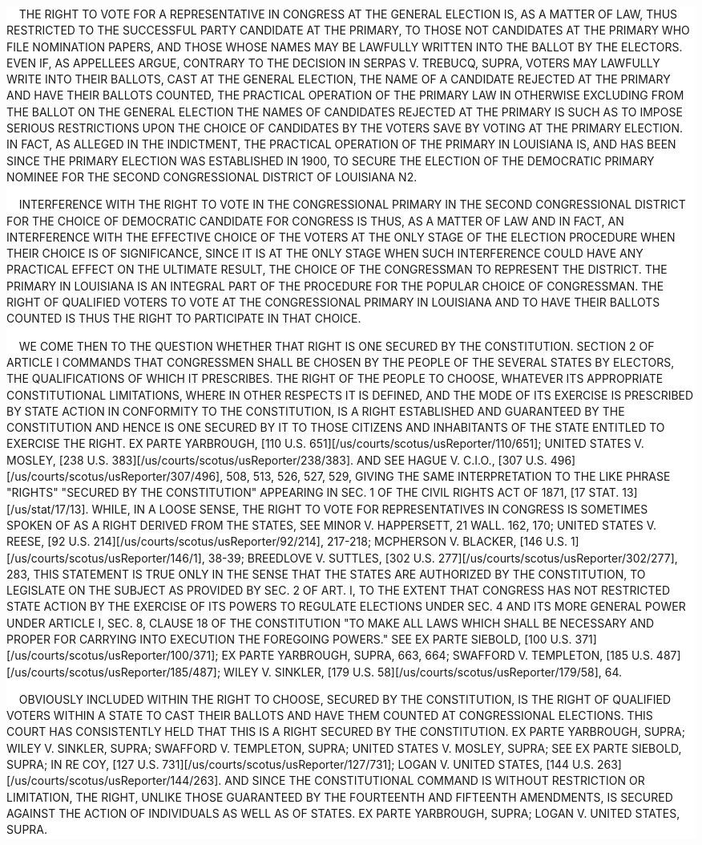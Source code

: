     THE RIGHT TO VOTE FOR A REPRESENTATIVE IN CONGRESS AT THE GENERAL ELECTION IS, AS A MATTER OF LAW, THUS RESTRICTED TO THE SUCCESSFUL PARTY CANDIDATE AT THE PRIMARY, TO THOSE NOT CANDIDATES AT THE PRIMARY WHO FILE NOMINATION PAPERS, AND THOSE WHOSE NAMES MAY BE LAWFULLY WRITTEN INTO THE BALLOT BY THE ELECTORS.  EVEN IF, AS APPELLEES ARGUE, CONTRARY TO THE DECISION IN SERPAS V. TREBUCQ, SUPRA, VOTERS MAY LAWFULLY WRITE INTO THEIR BALLOTS, CAST AT THE GENERAL ELECTION, THE NAME OF A CANDIDATE REJECTED AT THE PRIMARY AND HAVE THEIR BALLOTS COUNTED, THE PRACTICAL OPERATION OF THE PRIMARY LAW IN OTHERWISE EXCLUDING FROM THE BALLOT ON THE GENERAL ELECTION THE NAMES OF CANDIDATES REJECTED AT THE PRIMARY IS SUCH AS TO IMPOSE SERIOUS RESTRICTIONS UPON THE CHOICE OF CANDIDATES BY THE VOTERS SAVE BY VOTING AT THE PRIMARY ELECTION.  IN FACT, AS ALLEGED IN THE INDICTMENT, THE PRACTICAL OPERATION OF THE PRIMARY IN LOUISIANA IS, AND HAS BEEN SINCE THE PRIMARY ELECTION WAS ESTABLISHED IN 1900, TO SECURE THE ELECTION OF THE DEMOCRATIC PRIMARY NOMINEE FOR THE SECOND CONGRESSIONAL DISTRICT OF LOUISIANA N2.

    INTERFERENCE WITH THE RIGHT TO VOTE IN THE CONGRESSIONAL PRIMARY IN THE SECOND CONGRESSIONAL DISTRICT FOR THE CHOICE OF DEMOCRATIC CANDIDATE FOR CONGRESS IS THUS, AS A MATTER OF LAW AND IN FACT, AN INTERFERENCE WITH THE EFFECTIVE CHOICE OF THE VOTERS AT THE ONLY STAGE OF THE ELECTION PROCEDURE WHEN THEIR CHOICE IS OF SIGNIFICANCE, SINCE IT IS AT THE ONLY STAGE WHEN SUCH INTERFERENCE COULD HAVE ANY PRACTICAL EFFECT ON THE ULTIMATE RESULT, THE CHOICE OF THE CONGRESSMAN TO REPRESENT THE DISTRICT.  THE PRIMARY IN LOUISIANA IS AN INTEGRAL PART OF THE PROCEDURE FOR THE POPULAR CHOICE OF CONGRESSMAN.  THE RIGHT OF QUALIFIED VOTERS TO VOTE AT THE CONGRESSIONAL PRIMARY IN LOUISIANA AND TO HAVE THEIR BALLOTS COUNTED IS THUS THE RIGHT TO PARTICIPATE IN THAT CHOICE.

    WE COME THEN TO THE QUESTION WHETHER THAT RIGHT IS ONE SECURED BY THE CONSTITUTION.  SECTION 2 OF ARTICLE I COMMANDS THAT CONGRESSMEN SHALL BE CHOSEN BY THE PEOPLE OF THE SEVERAL STATES BY ELECTORS, THE QUALIFICATIONS OF WHICH IT PRESCRIBES.  THE RIGHT OF THE PEOPLE TO CHOOSE, WHATEVER ITS APPROPRIATE CONSTITUTIONAL LIMITATIONS, WHERE IN OTHER RESPECTS IT IS DEFINED, AND THE MODE OF ITS EXERCISE IS PRESCRIBED BY STATE ACTION IN CONFORMITY TO THE CONSTITUTION, IS A RIGHT ESTABLISHED AND GUARANTEED BY THE CONSTITUTION AND HENCE IS ONE SECURED BY IT TO THOSE CITIZENS AND INHABITANTS OF THE STATE ENTITLED TO EXERCISE THE RIGHT.  EX PARTE YARBROUGH, [110 U.S. 651][/us/courts/scotus/usReporter/110/651]; UNITED STATES V. MOSLEY, [238 U.S. 383][/us/courts/scotus/usReporter/238/383].  AND SEE HAGUE V. C.I.O., [307 U.S. 496][/us/courts/scotus/usReporter/307/496], 508, 513, 526, 527, 529, GIVING THE SAME INTERPRETATION TO THE LIKE PHRASE "RIGHTS" "SECURED BY THE CONSTITUTION" APPEARING IN SEC. 1 OF THE CIVIL RIGHTS ACT OF 1871, [17 STAT. 13][/us/stat/17/13].  WHILE, IN A LOOSE SENSE, THE RIGHT TO VOTE FOR REPRESENTATIVES IN CONGRESS IS SOMETIMES SPOKEN OF AS A RIGHT DERIVED FROM THE STATES, SEE MINOR V. HAPPERSETT, 21 WALL.  162, 170; UNITED STATES V. REESE, [92 U.S. 214][/us/courts/scotus/usReporter/92/214], 217-218; MCPHERSON V. BLACKER, [146 U.S. 1][/us/courts/scotus/usReporter/146/1], 38-39; BREEDLOVE V. SUTTLES, [302 U.S. 277][/us/courts/scotus/usReporter/302/277], 283, THIS STATEMENT IS TRUE ONLY IN THE SENSE THAT THE STATES ARE AUTHORIZED BY THE CONSTITUTION, TO LEGISLATE ON THE SUBJECT AS PROVIDED BY SEC. 2 OF ART. I, TO THE EXTENT THAT CONGRESS HAS NOT RESTRICTED STATE ACTION BY THE EXERCISE OF ITS POWERS TO REGULATE ELECTIONS UNDER SEC. 4 AND ITS MORE GENERAL POWER UNDER ARTICLE I, SEC. 8, CLAUSE 18 OF THE CONSTITUTION "TO MAKE ALL LAWS WHICH SHALL BE NECESSARY AND PROPER FOR CARRYING INTO EXECUTION THE FOREGOING POWERS."  SEE EX PARTE SIEBOLD, [100 U.S. 371][/us/courts/scotus/usReporter/100/371]; EX PARTE YARBROUGH, SUPRA, 663, 664; SWAFFORD V. TEMPLETON, [185 U.S. 487][/us/courts/scotus/usReporter/185/487]; WILEY V. SINKLER, [179 U.S. 58][/us/courts/scotus/usReporter/179/58], 64.

    OBVIOUSLY INCLUDED WITHIN THE RIGHT TO CHOOSE, SECURED BY THE CONSTITUTION, IS THE RIGHT OF QUALIFIED VOTERS WITHIN A STATE TO CAST THEIR BALLOTS AND HAVE THEM COUNTED AT CONGRESSIONAL ELECTIONS.  THIS COURT HAS CONSISTENTLY HELD THAT THIS IS A RIGHT SECURED BY THE CONSTITUTION.  EX PARTE YARBROUGH, SUPRA; WILEY V. SINKLER, SUPRA; SWAFFORD V. TEMPLETON, SUPRA; UNITED STATES V. MOSLEY, SUPRA; SEE EX PARTE SIEBOLD, SUPRA; IN RE COY, [127 U.S. 731][/us/courts/scotus/usReporter/127/731]; LOGAN V. UNITED STATES, [144 U.S. 263][/us/courts/scotus/usReporter/144/263].  AND SINCE THE CONSTITUTIONAL COMMAND IS WITHOUT RESTRICTION OR LIMITATION, THE RIGHT, UNLIKE THOSE GUARANTEED BY THE FOURTEENTH AND FIFTEENTH AMENDMENTS, IS SECURED AGAINST THE ACTION OF INDIVIDUALS AS WELL AS OF STATES.  EX PARTE YARBROUGH, SUPRA; LOGAN V. UNITED STATES, SUPRA.


[/us/courts/scotus/usReporter/313/299]: https://publicdocs.github.io/go/links?ns=uslm-x&ref=%2Fus%2Fcourts%2Fscotus%2FusReporter%2F313%2F299
[/us/courts/scotus/usReporter/299/123]: https://publicdocs.github.io/go/links?ns=uslm-x&ref=%2Fus%2Fcourts%2Fscotus%2FusReporter%2F299%2F123